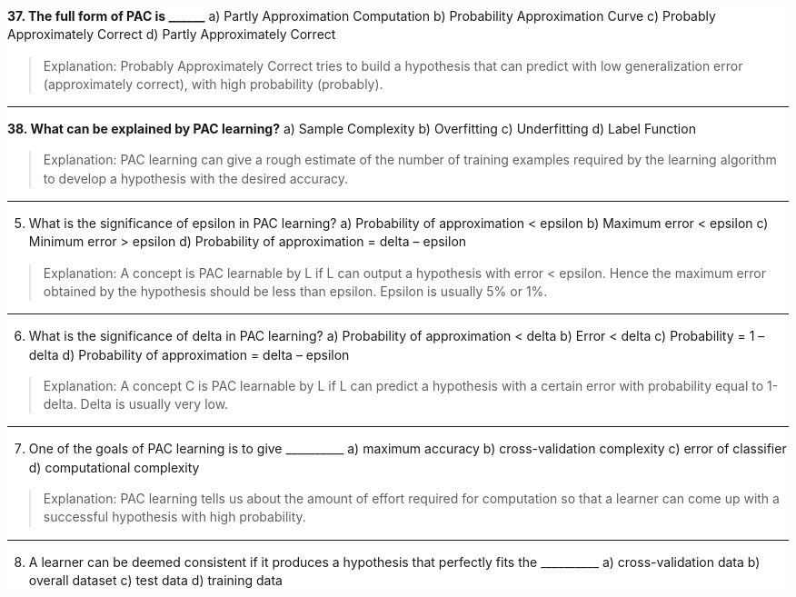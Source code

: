 
**37. The full form of PAC is ______**
a) Partly Approximation Computation
b) Probability Approximation Curve
c) Probably Approximately Correct
d) Partly Approximately Correct

> Explanation: Probably Approximately Correct tries to build a hypothesis that can predict with low generalization error (approximately correct), with high probability (probably).

---

**38. What can be explained by PAC learning?**
a) Sample Complexity
b) Overfitting
c) Underfitting
d) Label Function

> Explanation: PAC learning can give a rough estimate of the number of training examples required by the learning algorithm to develop a hypothesis with the desired accuracy.

---

5. What is the significance of epsilon in PAC learning?
a) Probability of approximation < epsilon
b) Maximum error < epsilon
c) Minimum error > epsilon
d) Probability of approximation = delta – epsilon

> Explanation: A concept is PAC learnable by L if L can output a hypothesis with error < epsilon. Hence the maximum error obtained by the hypothesis should be less than epsilon. Epsilon is usually 5% or 1%.

---

6. What is the significance of delta in PAC learning?
a) Probability of approximation < delta
b) Error < delta
c) Probability = 1 – delta
d) Probability of approximation = delta – epsilon

> Explanation: A concept C is PAC learnable by L if L can predict a hypothesis with a certain error with probability equal to 1-delta. Delta is usually very low.
---
7. One of the goals of PAC learning is to give __________
a) maximum accuracy
b) cross-validation complexity
c) error of classifier
d) computational complexity

> Explanation: PAC learning tells us about the amount of effort required for computation so that a learner can come up with a successful hypothesis with high probability.

---

8. A learner can be deemed consistent if it produces a hypothesis that perfectly fits the __________
a) cross-validation data
b) overall dataset
c) test data
d) training data
